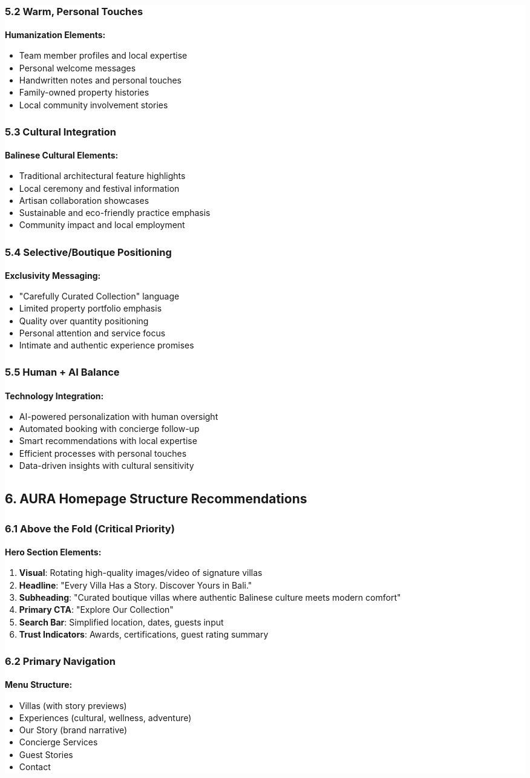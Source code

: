 ### 5.2 Warm, Personal Touches
**Humanization Elements:**
- Team member profiles and local expertise
- Personal welcome messages
- Handwritten notes and personal touches
- Family-owned property histories
- Local community involvement stories

### 5.3 Cultural Integration
**Balinese Cultural Elements:**
- Traditional architectural feature highlights
- Local ceremony and festival information
- Artisan collaboration showcases
- Sustainable and eco-friendly practice emphasis
- Community impact and local employment

### 5.4 Selective/Boutique Positioning
**Exclusivity Messaging:**
- "Carefully Curated Collection" language
- Limited property portfolio emphasis
- Quality over quantity positioning
- Personal attention and service focus
- Intimate and authentic experience promises

### 5.5 Human + AI Balance
**Technology Integration:**
- AI-powered personalization with human oversight
- Automated booking with concierge follow-up
- Smart recommendations with local expertise
- Efficient processes with personal touches
- Data-driven insights with cultural sensitivity

## 6. AURA Homepage Structure Recommendations

### 6.1 Above the Fold (Critical Priority)
**Hero Section Elements:**
1. **Visual**: Rotating high-quality images/video of signature villas
2. **Headline**: "Every Villa Has a Story. Discover Yours in Bali."
3. **Subheading**: "Curated boutique villas where authentic Balinese culture meets modern comfort"
4. **Primary CTA**: "Explore Our Collection"
5. **Search Bar**: Simplified location, dates, guests input
6. **Trust Indicators**: Awards, certifications, guest rating summary

### 6.2 Primary Navigation
**Menu Structure:**
- Villas (with story previews)
- Experiences (cultural, wellness, adventure)
- Our Story (brand narrative)
- Concierge Services
- Guest Stories
- Contact
